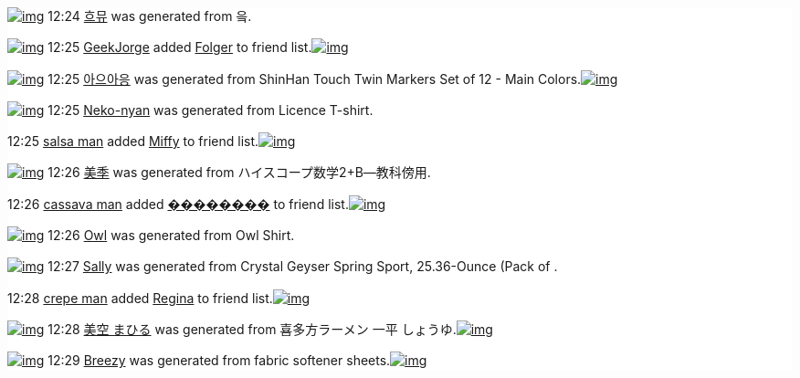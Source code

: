 [![img](http://www.deviantsart.com/2f3r89r.png)](http://www.barcodekanojo.com/kanojo/3032220/%ED%9D%90%EB%AE%A4) 12:24 [흐뮤](http://www.barcodekanojo.com/kanojo/3032220/%ED%9D%90%EB%AE%A4) was generated from 읔.

[![img](http://www.deviantsart.com/3i7ano5.jpeg)](http://www.barcodekanojo.com/user/472964/GeekJorge) 12:25 [GeekJorge](http://www.barcodekanojo.com/user/472964/GeekJorge) added [Folger](http://www.barcodekanojo.com/kanojo/2740004/Folger) to friend list.[![img](http://www.deviantsart.com/303d98v.png)](http://www.barcodekanojo.com/kanojo/2740004/Folger)

[![img](http://www.deviantsart.com/2fm8r4c.png)](http://www.barcodekanojo.com/kanojo/3032221/%EC%95%84%EC%9C%BC%EC%95%84%EC%9D%91) 12:25 [아으아응](http://www.barcodekanojo.com/kanojo/3032221/%EC%95%84%EC%9C%BC%EC%95%84%EC%9D%91) was generated from ShinHan Touch Twin Markers Set of 12 - Main Colors.[![img](http://www.deviantsart.com/3ebfiu1.jpeg)](http://www.barcodekanojo.com/product_images/barcode/5738533/1404012270/ShinHan%20Touch%20Twin%20Markers%20Set%20of%2012%20-%20Main%20Colors.jpg)

[![img](http://www.deviantsart.com/2lda5o1.png)](http://www.barcodekanojo.com/kanojo/3032222/Neko-nyan) 12:25 [Neko-nyan](http://www.barcodekanojo.com/kanojo/3032222/Neko-nyan) was generated from Licence T-shirt.

12:25 [salsa man](http://www.barcodekanojo.com/user/466793/salsa%20man) added [Miffy](http://www.barcodekanojo.com/kanojo/2259/Miffy) to friend list.[![img](http://www.deviantsart.com/1670o14.png)](http://www.barcodekanojo.com/kanojo/2259/Miffy)

[![img](http://www.deviantsart.com/25fuqft.png)](http://www.barcodekanojo.com/kanojo/3032223/%E7%BE%8E%E5%AD%A3) 12:26 [美季](http://www.barcodekanojo.com/kanojo/3032223/%E7%BE%8E%E5%AD%A3) was generated from ハイスコープ数学2+B―教科傍用.

12:26 [cassava man](http://www.barcodekanojo.com/user/473207/cassava%20man) added [��������](http://www.barcodekanojo.com/kanojo/3024882/%EF%BF%BD%EF%BF%BD%EF%BF%BD%EF%BF%BD%EF%BF%BD%EF%BF%BD%EF%BF%BD%EF%BF%BD) to friend list.[![img](http://www.deviantsart.com/3b4nct4.png)](http://www.barcodekanojo.com/kanojo/3024882/%EF%BF%BD%EF%BF%BD%EF%BF%BD%EF%BF%BD%EF%BF%BD%EF%BF%BD%EF%BF%BD%EF%BF%BD)

[![img](http://www.deviantsart.com/24tmemu.png)](http://www.barcodekanojo.com/kanojo/3032224/Owl) 12:26 [Owl](http://www.barcodekanojo.com/kanojo/3032224/Owl) was generated from Owl Shirt.

[![img](http://www.deviantsart.com/3m38rhl.png)](http://www.barcodekanojo.com/kanojo/3032225/Sally) 12:27 [Sally](http://www.barcodekanojo.com/kanojo/3032225/Sally) was generated from Crystal Geyser Spring Sport, 25.36-Ounce (Pack of .

12:28 [crepe man](http://www.barcodekanojo.com/user/472807/crepe%20man) added [Regina](http://www.barcodekanojo.com/kanojo/2676984/Regina) to friend list.[![img](http://www.deviantsart.com/2k9ti4l.png)](http://www.barcodekanojo.com/kanojo/2676984/Regina)

[![img](http://www.deviantsart.com/l42saq.png)](http://www.barcodekanojo.com/kanojo/3032226/%E7%BE%8E%E7%A9%BA%20%E3%81%BE%E3%81%B2%E3%82%8B) 12:28 [美空 まひる](http://www.barcodekanojo.com/kanojo/3032226/%E7%BE%8E%E7%A9%BA%20%E3%81%BE%E3%81%B2%E3%82%8B) was generated from 喜多方ラーメン 一平 しょうゆ.[![img](http://www.deviantsart.com/72g3l4.jpeg)](http://www.barcodekanojo.com/product_images/barcode/5738541/1404012444/50x50x,PE5,P96,P9C,PE5,PA4,P9A,PE6,P96,PB9,PE3,P83,PA9,PE3,P83,PBC,PE3,P83,PA1,PE3,P83,PB3,P20,PE4,PB8,P80,PE5,PB9,PB3,P20,PE3,P81,P97,PE3,P82,P87,PE3,P81,P86,PE3,P82,P86.jpg,qw=88,ah=88.pagespeed.ic.z6cBoxHFNi.jpg)

[![img](http://www.deviantsart.com/1v3l2d9.png)](http://www.barcodekanojo.com/kanojo/3032227/Breezy) 12:29 [Breezy](http://www.barcodekanojo.com/kanojo/3032227/Breezy) was generated from fabric softener sheets.[![img](http://www.deviantsart.com/2l29e5m.jpeg)](http://www.barcodekanojo.com/product_images/barcode/4528923/1361567050/50x50xDryer,P20sheets.jpg,qw=88,ah=88.pagespeed.ic.KIbCfYvYYA.jpg)

